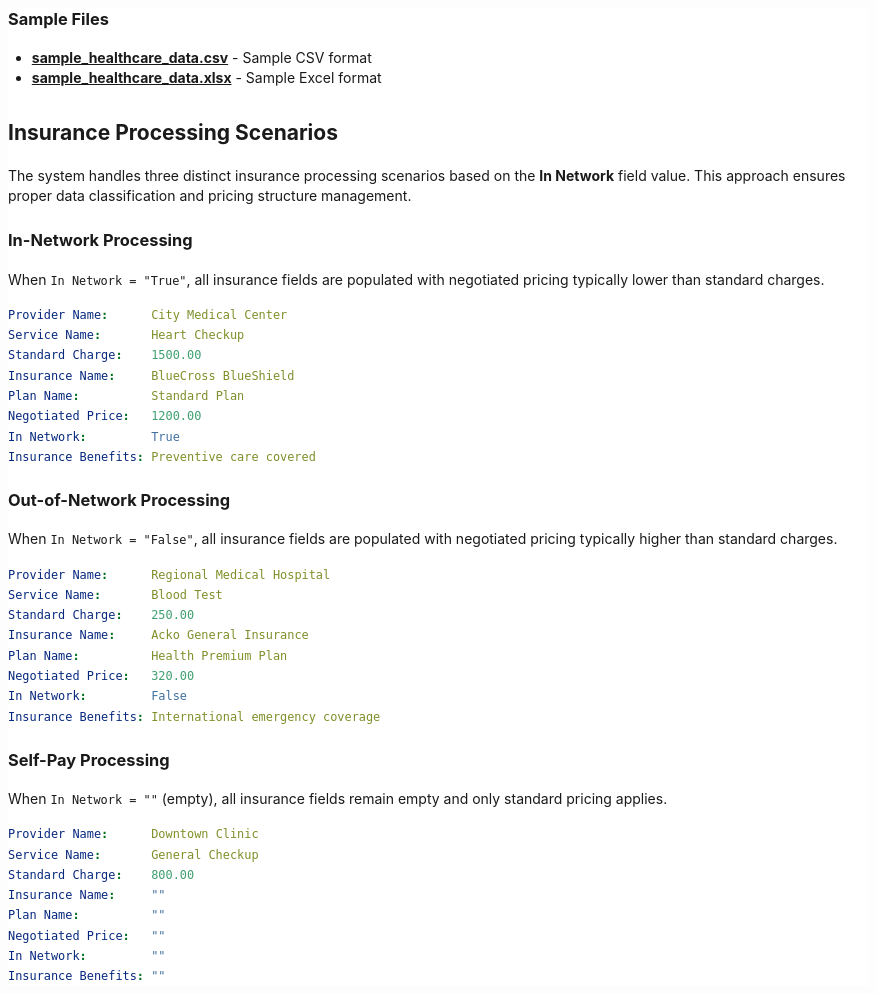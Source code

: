 ### Sample Files
- **[sample_healthcare_data.csv](./samples/sample_healthcare_data.csv)** - Sample CSV format
- **[sample_healthcare_data.xlsx](./samples/sample_healthcare_data.xlsx)** - Sample Excel format

## Insurance Processing Scenarios

The system handles three distinct insurance processing scenarios based on the **In Network** field value. This approach ensures proper data classification and pricing structure management.

### In-Network Processing
When `In Network = "True"`, all insurance fields are populated with negotiated pricing typically lower than standard charges.

```yaml
Provider Name:      City Medical Center
Service Name:       Heart Checkup
Standard Charge:    1500.00
Insurance Name:     BlueCross BlueShield
Plan Name:          Standard Plan
Negotiated Price:   1200.00
In Network:         True
Insurance Benefits: Preventive care covered
```

### Out-of-Network Processing
When `In Network = "False"`, all insurance fields are populated with negotiated pricing typically higher than standard charges.

```yaml
Provider Name:      Regional Medical Hospital
Service Name:       Blood Test
Standard Charge:    250.00
Insurance Name:     Acko General Insurance
Plan Name:          Health Premium Plan
Negotiated Price:   320.00
In Network:         False
Insurance Benefits: International emergency coverage
```

### Self-Pay Processing
When `In Network = ""` (empty), all insurance fields remain empty and only standard pricing applies.

```yaml
Provider Name:      Downtown Clinic
Service Name:       General Checkup
Standard Charge:    800.00
Insurance Name:     ""
Plan Name:          ""
Negotiated Price:   ""
In Network:         ""
Insurance Benefits: ""
```
